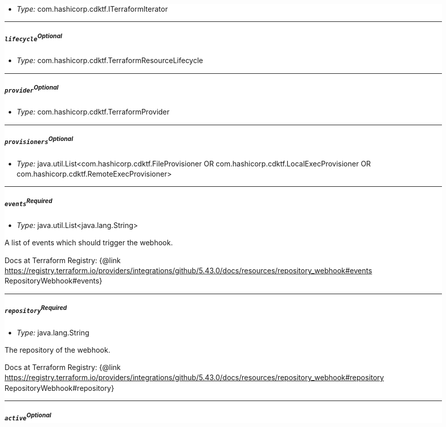 - *Type:* com.hashicorp.cdktf.ITerraformIterator

---

##### `lifecycle`<sup>Optional</sup> <a name="lifecycle" id="@cdktf/provider-github.repositoryWebhook.RepositoryWebhook.Initializer.parameter.lifecycle"></a>

- *Type:* com.hashicorp.cdktf.TerraformResourceLifecycle

---

##### `provider`<sup>Optional</sup> <a name="provider" id="@cdktf/provider-github.repositoryWebhook.RepositoryWebhook.Initializer.parameter.provider"></a>

- *Type:* com.hashicorp.cdktf.TerraformProvider

---

##### `provisioners`<sup>Optional</sup> <a name="provisioners" id="@cdktf/provider-github.repositoryWebhook.RepositoryWebhook.Initializer.parameter.provisioners"></a>

- *Type:* java.util.List<com.hashicorp.cdktf.FileProvisioner OR com.hashicorp.cdktf.LocalExecProvisioner OR com.hashicorp.cdktf.RemoteExecProvisioner>

---

##### `events`<sup>Required</sup> <a name="events" id="@cdktf/provider-github.repositoryWebhook.RepositoryWebhook.Initializer.parameter.events"></a>

- *Type:* java.util.List<java.lang.String>

A list of events which should trigger the webhook.

Docs at Terraform Registry: {@link https://registry.terraform.io/providers/integrations/github/5.43.0/docs/resources/repository_webhook#events RepositoryWebhook#events}

---

##### `repository`<sup>Required</sup> <a name="repository" id="@cdktf/provider-github.repositoryWebhook.RepositoryWebhook.Initializer.parameter.repository"></a>

- *Type:* java.lang.String

The repository of the webhook.

Docs at Terraform Registry: {@link https://registry.terraform.io/providers/integrations/github/5.43.0/docs/resources/repository_webhook#repository RepositoryWebhook#repository}

---

##### `active`<sup>Optional</sup> <a name="active" id="@cdktf/provider-github.repositoryWebhook.RepositoryWebhook.Initializer.parameter.active"></a>
